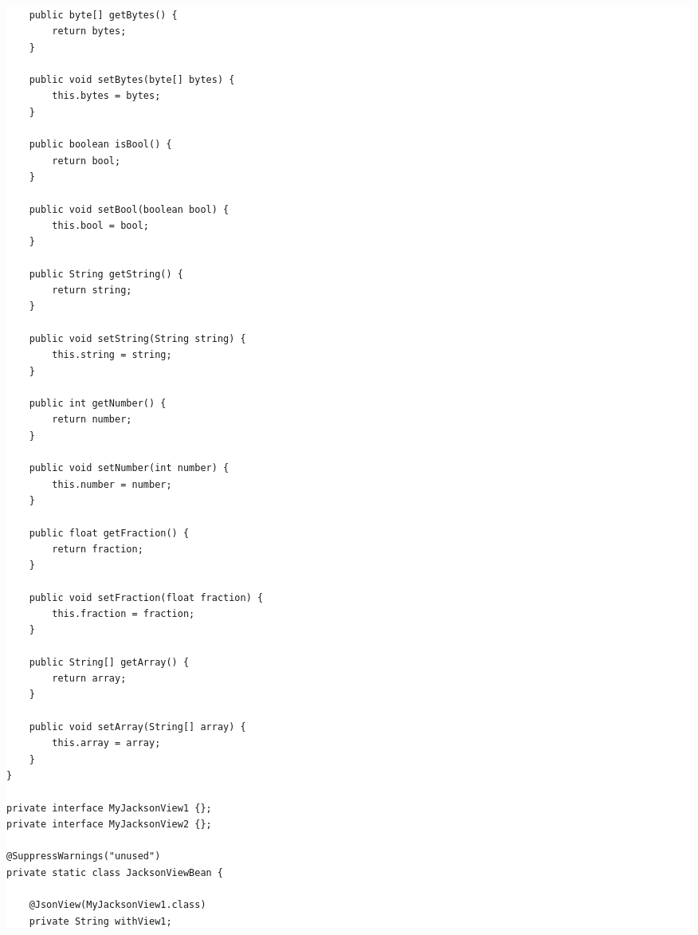 		public byte[] getBytes() {
			return bytes;
		}

		public void setBytes(byte[] bytes) {
			this.bytes = bytes;
		}

		public boolean isBool() {
			return bool;
		}

		public void setBool(boolean bool) {
			this.bool = bool;
		}

		public String getString() {
			return string;
		}

		public void setString(String string) {
			this.string = string;
		}

		public int getNumber() {
			return number;
		}

		public void setNumber(int number) {
			this.number = number;
		}

		public float getFraction() {
			return fraction;
		}

		public void setFraction(float fraction) {
			this.fraction = fraction;
		}

		public String[] getArray() {
			return array;
		}

		public void setArray(String[] array) {
			this.array = array;
		}
	}

	private interface MyJacksonView1 {};
	private interface MyJacksonView2 {};

	@SuppressWarnings("unused")
	private static class JacksonViewBean {

		@JsonView(MyJacksonView1.class)
		private String withView1;

